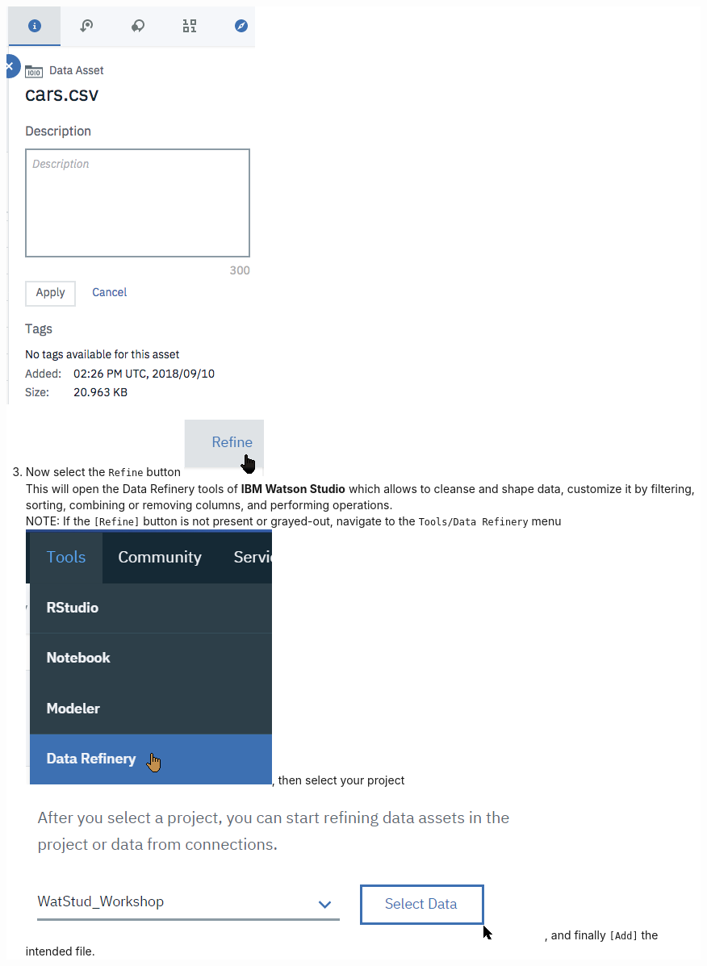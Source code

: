 ![](images_1/1.2-InformationTab.png)

3. Now select the `Refine` button ![](images_1/markdown-img-paste-20180313221340359.png)  
This will open the Data Refinery tools of **IBM Watson Studio** which allows to cleanse and shape data, customize it by filtering, sorting, combining or removing columns, and performing operations.  
NOTE: If the `[Refine]` button is not present or grayed-out, navigate to the `Tools/Data Refinery` menu ![](Lab1-GettingStarted/20180723_3dca1858.png), then select your project ![](Lab1-GettingStarted/20180723_05fd2bc3.png), and finally `[Add]` the intended file.